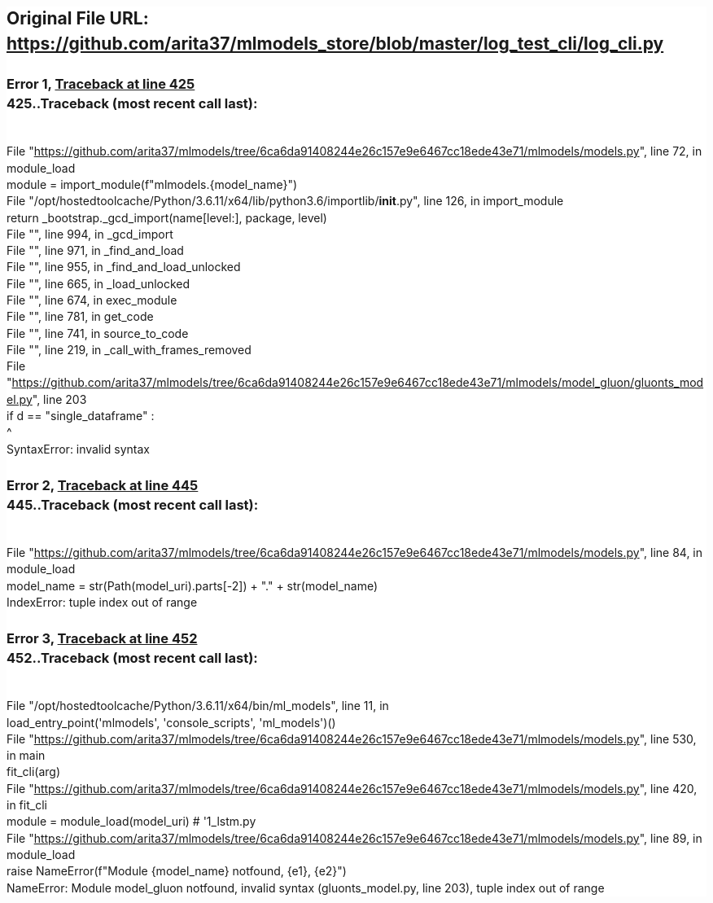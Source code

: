 ## Original File URL: https://github.com/arita37/mlmodels_store/blob/master/log_test_cli/log_cli.py


### Error 1, [Traceback at line 425](https://github.com/arita37/mlmodels_store/blob/master/log_test_cli/log_cli.py#L425)<br />425..Traceback (most recent call last):
<br />  File "https://github.com/arita37/mlmodels/tree/6ca6da91408244e26c157e9e6467cc18ede43e71/mlmodels/models.py", line 72, in module_load
<br />    module = import_module(f"mlmodels.{model_name}")
<br />  File "/opt/hostedtoolcache/Python/3.6.11/x64/lib/python3.6/importlib/__init__.py", line 126, in import_module
<br />    return _bootstrap._gcd_import(name[level:], package, level)
<br />  File "<frozen importlib._bootstrap>", line 994, in _gcd_import
<br />  File "<frozen importlib._bootstrap>", line 971, in _find_and_load
<br />  File "<frozen importlib._bootstrap>", line 955, in _find_and_load_unlocked
<br />  File "<frozen importlib._bootstrap>", line 665, in _load_unlocked
<br />  File "<frozen importlib._bootstrap_external>", line 674, in exec_module
<br />  File "<frozen importlib._bootstrap_external>", line 781, in get_code
<br />  File "<frozen importlib._bootstrap_external>", line 741, in source_to_code
<br />  File "<frozen importlib._bootstrap>", line 219, in _call_with_frames_removed
<br />  File "https://github.com/arita37/mlmodels/tree/6ca6da91408244e26c157e9e6467cc18ede43e71/mlmodels/model_gluon/gluonts_model.py", line 203
<br />    if d ==  "single_dataframe" :
<br />                                ^
<br />SyntaxError: invalid syntax



### Error 2, [Traceback at line 445](https://github.com/arita37/mlmodels_store/blob/master/log_test_cli/log_cli.py#L445)<br />445..Traceback (most recent call last):
<br />  File "https://github.com/arita37/mlmodels/tree/6ca6da91408244e26c157e9e6467cc18ede43e71/mlmodels/models.py", line 84, in module_load
<br />    model_name = str(Path(model_uri).parts[-2]) + "." + str(model_name)
<br />IndexError: tuple index out of range



### Error 3, [Traceback at line 452](https://github.com/arita37/mlmodels_store/blob/master/log_test_cli/log_cli.py#L452)<br />452..Traceback (most recent call last):
<br />  File "/opt/hostedtoolcache/Python/3.6.11/x64/bin/ml_models", line 11, in <module>
<br />    load_entry_point('mlmodels', 'console_scripts', 'ml_models')()
<br />  File "https://github.com/arita37/mlmodels/tree/6ca6da91408244e26c157e9e6467cc18ede43e71/mlmodels/models.py", line 530, in main
<br />    fit_cli(arg)
<br />  File "https://github.com/arita37/mlmodels/tree/6ca6da91408244e26c157e9e6467cc18ede43e71/mlmodels/models.py", line 420, in fit_cli
<br />    module = module_load(model_uri)  # '1_lstm.py
<br />  File "https://github.com/arita37/mlmodels/tree/6ca6da91408244e26c157e9e6467cc18ede43e71/mlmodels/models.py", line 89, in module_load
<br />    raise NameError(f"Module {model_name} notfound, {e1}, {e2}")
<br />NameError: Module model_gluon notfound, invalid syntax (gluonts_model.py, line 203), tuple index out of range

